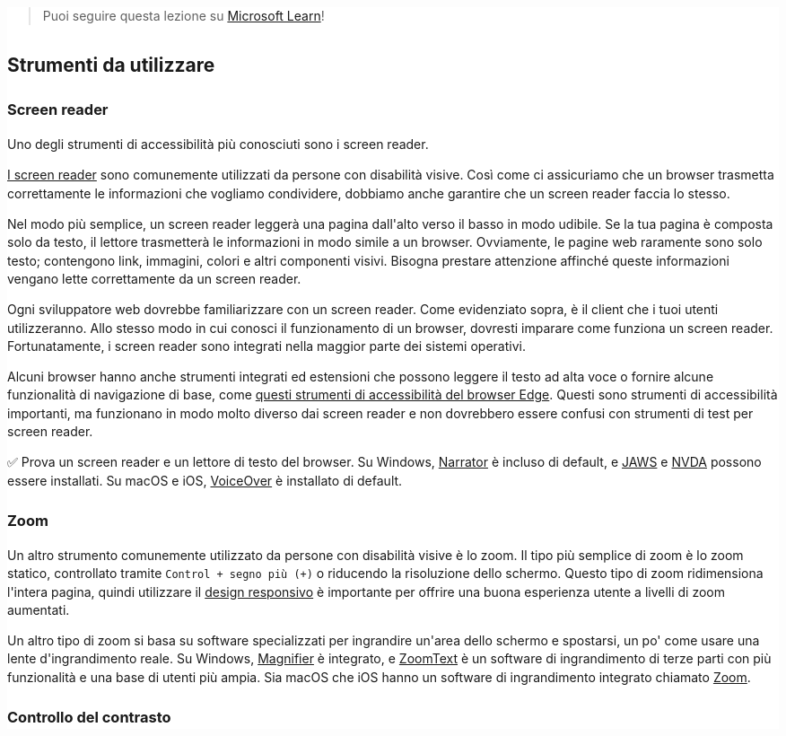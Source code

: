 > Puoi seguire questa lezione su [Microsoft Learn](https://docs.microsoft.com/learn/modules/web-development-101/accessibility/?WT.mc_id=academic-77807-sagibbon)!

## Strumenti da utilizzare

### Screen reader

Uno degli strumenti di accessibilità più conosciuti sono i screen reader.

[I screen reader](https://en.wikipedia.org/wiki/Screen_reader) sono comunemente utilizzati da persone con disabilità visive. Così come ci assicuriamo che un browser trasmetta correttamente le informazioni che vogliamo condividere, dobbiamo anche garantire che un screen reader faccia lo stesso.

Nel modo più semplice, un screen reader leggerà una pagina dall'alto verso il basso in modo udibile. Se la tua pagina è composta solo da testo, il lettore trasmetterà le informazioni in modo simile a un browser. Ovviamente, le pagine web raramente sono solo testo; contengono link, immagini, colori e altri componenti visivi. Bisogna prestare attenzione affinché queste informazioni vengano lette correttamente da un screen reader.

Ogni sviluppatore web dovrebbe familiarizzare con un screen reader. Come evidenziato sopra, è il client che i tuoi utenti utilizzeranno. Allo stesso modo in cui conosci il funzionamento di un browser, dovresti imparare come funziona un screen reader. Fortunatamente, i screen reader sono integrati nella maggior parte dei sistemi operativi.

Alcuni browser hanno anche strumenti integrati ed estensioni che possono leggere il testo ad alta voce o fornire alcune funzionalità di navigazione di base, come [questi strumenti di accessibilità del browser Edge](https://support.microsoft.com/help/4000734/microsoft-edge-accessibility-features). Questi sono strumenti di accessibilità importanti, ma funzionano in modo molto diverso dai screen reader e non dovrebbero essere confusi con strumenti di test per screen reader.

✅ Prova un screen reader e un lettore di testo del browser. Su Windows, [Narrator](https://support.microsoft.com/windows/complete-guide-to-narrator-e4397a0d-ef4f-b386-d8ae-c172f109bdb1/?WT.mc_id=academic-77807-sagibbon) è incluso di default, e [JAWS](https://webaim.org/articles/jaws/) e [NVDA](https://www.nvaccess.org/about-nvda/) possono essere installati. Su macOS e iOS, [VoiceOver](https://support.apple.com/guide/voiceover/welcome/10) è installato di default.

### Zoom

Un altro strumento comunemente utilizzato da persone con disabilità visive è lo zoom. Il tipo più semplice di zoom è lo zoom statico, controllato tramite `Control + segno più (+)` o riducendo la risoluzione dello schermo. Questo tipo di zoom ridimensiona l'intera pagina, quindi utilizzare il [design responsivo](https://developer.mozilla.org/docs/Learn/CSS/CSS_layout/Responsive_Design) è importante per offrire una buona esperienza utente a livelli di zoom aumentati.

Un altro tipo di zoom si basa su software specializzati per ingrandire un'area dello schermo e spostarsi, un po' come usare una lente d'ingrandimento reale. Su Windows, [Magnifier](https://support.microsoft.com/windows/use-magnifier-to-make-things-on-the-screen-easier-to-see-414948ba-8b1c-d3bd-8615-0e5e32204198) è integrato, e [ZoomText](https://www.freedomscientific.com/training/zoomtext/getting-started/) è un software di ingrandimento di terze parti con più funzionalità e una base di utenti più ampia. Sia macOS che iOS hanno un software di ingrandimento integrato chiamato [Zoom](https://www.apple.com/accessibility/mac/vision/).

### Controllo del contrasto
